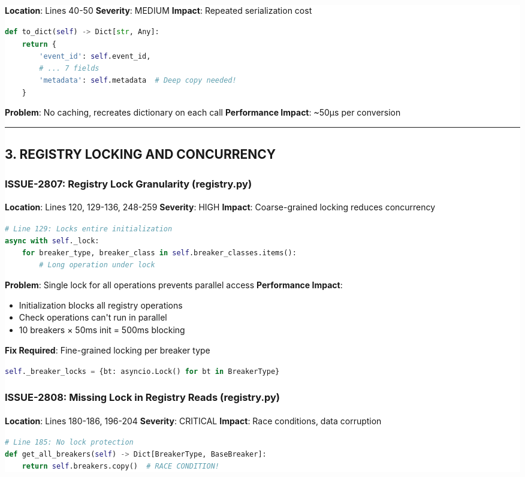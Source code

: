 **Location**: Lines 40-50
**Severity**: MEDIUM
**Impact**: Repeated serialization cost

```python
def to_dict(self) -> Dict[str, Any]:
    return {
        'event_id': self.event_id,
        # ... 7 fields
        'metadata': self.metadata  # Deep copy needed!
    }
```

**Problem**: No caching, recreates dictionary on each call
**Performance Impact**: ~50μs per conversion

---

## 3. REGISTRY LOCKING AND CONCURRENCY

### ISSUE-2807: Registry Lock Granularity (registry.py)

**Location**: Lines 120, 129-136, 248-259
**Severity**: HIGH
**Impact**: Coarse-grained locking reduces concurrency

```python
# Line 129: Locks entire initialization
async with self._lock:
    for breaker_type, breaker_class in self.breaker_classes.items():
        # Long operation under lock
```

**Problem**: Single lock for all operations prevents parallel access
**Performance Impact**:

- Initialization blocks all registry operations
- Check operations can't run in parallel
- 10 breakers × 50ms init = 500ms blocking

**Fix Required**: Fine-grained locking per breaker type

```python
self._breaker_locks = {bt: asyncio.Lock() for bt in BreakerType}
```

### ISSUE-2808: Missing Lock in Registry Reads (registry.py)

**Location**: Lines 180-186, 196-204
**Severity**: CRITICAL
**Impact**: Race conditions, data corruption

```python
# Line 185: No lock protection
def get_all_breakers(self) -> Dict[BreakerType, BaseBreaker]:
    return self.breakers.copy()  # RACE CONDITION!
```

